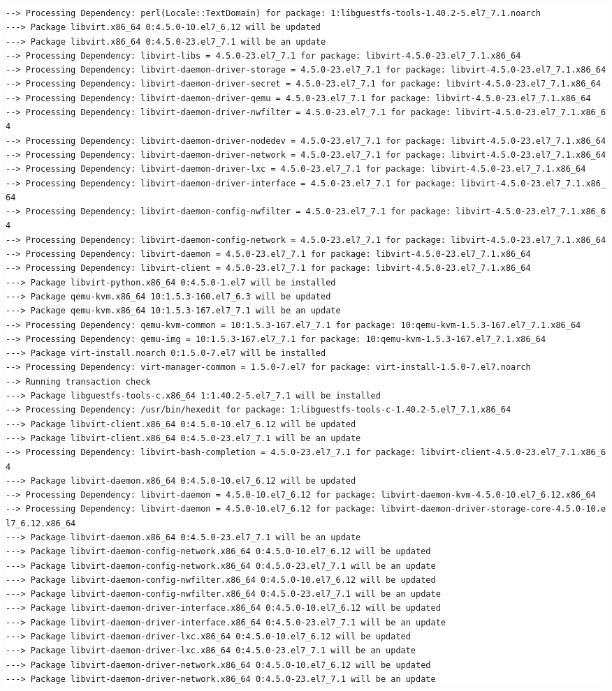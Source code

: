     --> Processing Dependency: perl(Locale::TextDomain) for package: 1:libguestfs-tools-1.40.2-5.el7_7.1.noarch
    ---> Package libvirt.x86_64 0:4.5.0-10.el7_6.12 will be updated
    ---> Package libvirt.x86_64 0:4.5.0-23.el7_7.1 will be an update
    --> Processing Dependency: libvirt-libs = 4.5.0-23.el7_7.1 for package: libvirt-4.5.0-23.el7_7.1.x86_64
    --> Processing Dependency: libvirt-daemon-driver-storage = 4.5.0-23.el7_7.1 for package: libvirt-4.5.0-23.el7_7.1.x86_64
    --> Processing Dependency: libvirt-daemon-driver-secret = 4.5.0-23.el7_7.1 for package: libvirt-4.5.0-23.el7_7.1.x86_64
    --> Processing Dependency: libvirt-daemon-driver-qemu = 4.5.0-23.el7_7.1 for package: libvirt-4.5.0-23.el7_7.1.x86_64
    --> Processing Dependency: libvirt-daemon-driver-nwfilter = 4.5.0-23.el7_7.1 for package: libvirt-4.5.0-23.el7_7.1.x86_64
    --> Processing Dependency: libvirt-daemon-driver-nodedev = 4.5.0-23.el7_7.1 for package: libvirt-4.5.0-23.el7_7.1.x86_64
    --> Processing Dependency: libvirt-daemon-driver-network = 4.5.0-23.el7_7.1 for package: libvirt-4.5.0-23.el7_7.1.x86_64
    --> Processing Dependency: libvirt-daemon-driver-lxc = 4.5.0-23.el7_7.1 for package: libvirt-4.5.0-23.el7_7.1.x86_64
    --> Processing Dependency: libvirt-daemon-driver-interface = 4.5.0-23.el7_7.1 for package: libvirt-4.5.0-23.el7_7.1.x86_64
    --> Processing Dependency: libvirt-daemon-config-nwfilter = 4.5.0-23.el7_7.1 for package: libvirt-4.5.0-23.el7_7.1.x86_64
    --> Processing Dependency: libvirt-daemon-config-network = 4.5.0-23.el7_7.1 for package: libvirt-4.5.0-23.el7_7.1.x86_64
    --> Processing Dependency: libvirt-daemon = 4.5.0-23.el7_7.1 for package: libvirt-4.5.0-23.el7_7.1.x86_64
    --> Processing Dependency: libvirt-client = 4.5.0-23.el7_7.1 for package: libvirt-4.5.0-23.el7_7.1.x86_64
    ---> Package libvirt-python.x86_64 0:4.5.0-1.el7 will be installed
    ---> Package qemu-kvm.x86_64 10:1.5.3-160.el7_6.3 will be updated
    ---> Package qemu-kvm.x86_64 10:1.5.3-167.el7_7.1 will be an update
    --> Processing Dependency: qemu-kvm-common = 10:1.5.3-167.el7_7.1 for package: 10:qemu-kvm-1.5.3-167.el7_7.1.x86_64
    --> Processing Dependency: qemu-img = 10:1.5.3-167.el7_7.1 for package: 10:qemu-kvm-1.5.3-167.el7_7.1.x86_64
    ---> Package virt-install.noarch 0:1.5.0-7.el7 will be installed
    --> Processing Dependency: virt-manager-common = 1.5.0-7.el7 for package: virt-install-1.5.0-7.el7.noarch
    --> Running transaction check
    ---> Package libguestfs-tools-c.x86_64 1:1.40.2-5.el7_7.1 will be installed
    --> Processing Dependency: /usr/bin/hexedit for package: 1:libguestfs-tools-c-1.40.2-5.el7_7.1.x86_64
    ---> Package libvirt-client.x86_64 0:4.5.0-10.el7_6.12 will be updated
    ---> Package libvirt-client.x86_64 0:4.5.0-23.el7_7.1 will be an update
    --> Processing Dependency: libvirt-bash-completion = 4.5.0-23.el7_7.1 for package: libvirt-client-4.5.0-23.el7_7.1.x86_64
    ---> Package libvirt-daemon.x86_64 0:4.5.0-10.el7_6.12 will be updated
    --> Processing Dependency: libvirt-daemon = 4.5.0-10.el7_6.12 for package: libvirt-daemon-kvm-4.5.0-10.el7_6.12.x86_64
    --> Processing Dependency: libvirt-daemon = 4.5.0-10.el7_6.12 for package: libvirt-daemon-driver-storage-core-4.5.0-10.el7_6.12.x86_64
    ---> Package libvirt-daemon.x86_64 0:4.5.0-23.el7_7.1 will be an update
    ---> Package libvirt-daemon-config-network.x86_64 0:4.5.0-10.el7_6.12 will be updated
    ---> Package libvirt-daemon-config-network.x86_64 0:4.5.0-23.el7_7.1 will be an update
    ---> Package libvirt-daemon-config-nwfilter.x86_64 0:4.5.0-10.el7_6.12 will be updated
    ---> Package libvirt-daemon-config-nwfilter.x86_64 0:4.5.0-23.el7_7.1 will be an update
    ---> Package libvirt-daemon-driver-interface.x86_64 0:4.5.0-10.el7_6.12 will be updated
    ---> Package libvirt-daemon-driver-interface.x86_64 0:4.5.0-23.el7_7.1 will be an update
    ---> Package libvirt-daemon-driver-lxc.x86_64 0:4.5.0-10.el7_6.12 will be updated
    ---> Package libvirt-daemon-driver-lxc.x86_64 0:4.5.0-23.el7_7.1 will be an update
    ---> Package libvirt-daemon-driver-network.x86_64 0:4.5.0-10.el7_6.12 will be updated
    ---> Package libvirt-daemon-driver-network.x86_64 0:4.5.0-23.el7_7.1 will be an update